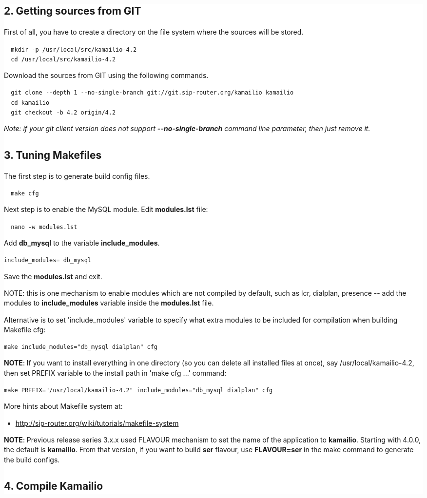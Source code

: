 ## 2. Getting sources from GIT

First of all, you have to create a directory on the file system where
the sources will be stored.

      mkdir -p /usr/local/src/kamailio-4.2
      cd /usr/local/src/kamailio-4.2

Download the sources from GIT using the following commands.

      git clone --depth 1 --no-single-branch git://git.sip-router.org/kamailio kamailio
      cd kamailio
      git checkout -b 4.2 origin/4.2

*Note: if your git client version does not support
**--no-single-branch** command line parameter, then just remove it.*

## 3. Tuning Makefiles

The first step is to generate build config files.

      make cfg

Next step is to enable the MySQL module. Edit **modules.lst** file:

      nano -w modules.lst

Add **db_mysql** to the variable **include_modules**.

    include_modules= db_mysql

Save the **modules.lst** and exit.

NOTE: this is one mechanism to enable modules which are not compiled by
default, such as lcr, dialplan, presence -- add the modules to
**include_modules** variable inside the **modules.lst** file.

Alternative is to set 'include_modules' variable to specify what extra
modules to be included for compilation when building Makefile cfg:

    make include_modules="db_mysql dialplan" cfg

**NOTE**: If you want to install everything in one directory (so you can
delete all installed files at once), say /usr/local/kamailio-4.2, then
set PREFIX variable to the install path in 'make cfg ...' command:

    make PREFIX="/usr/local/kamailio-4.2" include_modules="db_mysql dialplan" cfg

More hints about Makefile system at:

-   <http://sip-router.org/wiki/tutorials/makefile-system>

**NOTE**: Previous release series 3.x.x used FLAVOUR mechanism to set
the name of the application to **kamailio**. Starting with 4.0.0, the
default is **kamailio**. From that version, if you want to build **ser**
flavour, use **FLAVOUR=ser** in the make command to generate the build
configs.

## 4. Compile Kamailio
